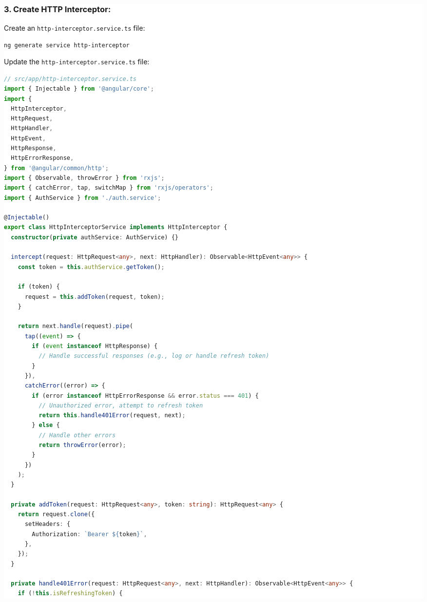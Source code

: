 ### 3. Create HTTP Interceptor:

Create an `http-interceptor.service.ts` file:

```bash
ng generate service http-interceptor
```

Update the `http-interceptor.service.ts` file:

```typescript
// src/app/http-interceptor.service.ts
import { Injectable } from '@angular/core';
import {
  HttpInterceptor,
  HttpRequest,
  HttpHandler,
  HttpEvent,
  HttpResponse,
  HttpErrorResponse,
} from '@angular/common/http';
import { Observable, throwError } from 'rxjs';
import { catchError, tap, switchMap } from 'rxjs/operators';
import { AuthService } from './auth.service';

@Injectable()
export class HttpInterceptorService implements HttpInterceptor {
  constructor(private authService: AuthService) {}

  intercept(request: HttpRequest<any>, next: HttpHandler): Observable<HttpEvent<any>> {
    const token = this.authService.getToken();

    if (token) {
      request = this.addToken(request, token);
    }

    return next.handle(request).pipe(
      tap((event) => {
        if (event instanceof HttpResponse) {
          // Handle successful responses (e.g., log or handle refresh token)
        }
      }),
      catchError((error) => {
        if (error instanceof HttpErrorResponse && error.status === 401) {
          // Unauthorized error, attempt to refresh token
          return this.handle401Error(request, next);
        } else {
          // Handle other errors
          return throwError(error);
        }
      })
    );
  }

  private addToken(request: HttpRequest<any>, token: string): HttpRequest<any> {
    return request.clone({
      setHeaders: {
        Authorization: `Bearer ${token}`,
      },
    });
  }

  private handle401Error(request: HttpRequest<any>, next: HttpHandler): Observable<HttpEvent<any>> {
    if (!this.isRefreshingToken) {
```
